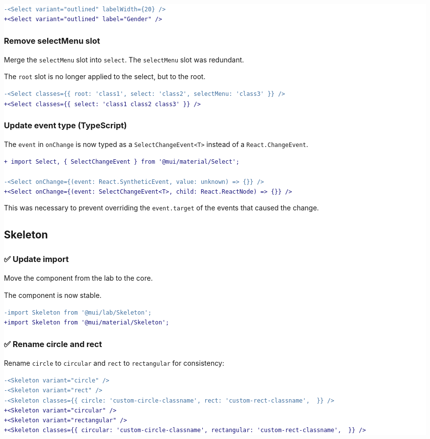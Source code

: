 ```diff
-<Select variant="outlined" labelWidth={20} />
+<Select variant="outlined" label="Gender" />
```

### Remove selectMenu slot

Merge the `selectMenu` slot into `select`.
The `selectMenu` slot was redundant.

The `root` slot is no longer applied to the select, but to the root.

```diff
-<Select classes={{ root: 'class1', select: 'class2', selectMenu: 'class3' }} />
+<Select classes={{ select: 'class1 class2 class3' }} />
```

### Update event type (TypeScript)

The `event` in `onChange` is now typed as a `SelectChangeEvent<T>` instead of a `React.ChangeEvent`.

```diff
+ import Select, { SelectChangeEvent } from '@mui/material/Select';

-<Select onChange={(event: React.SyntheticEvent, value: unknown) => {}} />
+<Select onChange={(event: SelectChangeEvent<T>, child: React.ReactNode) => {}} />
```

This was necessary to prevent overriding the `event.target` of the events that caused the change.

## Skeleton

### ✅ Update import

Move the component from the lab to the core.

The component is now stable.

```diff
-import Skeleton from '@mui/lab/Skeleton';
+import Skeleton from '@mui/material/Skeleton';
```

### ✅ Rename circle and rect

Rename `circle` to `circular` and `rect` to `rectangular` for consistency:

```diff
-<Skeleton variant="circle" />
-<Skeleton variant="rect" />
-<Skeleton classes={{ circle: 'custom-circle-classname', rect: 'custom-rect-classname',  }} />
+<Skeleton variant="circular" />
+<Skeleton variant="rectangular" />
+<Skeleton classes={{ circular: 'custom-circle-classname', rectangular: 'custom-rect-classname',  }} />
```
